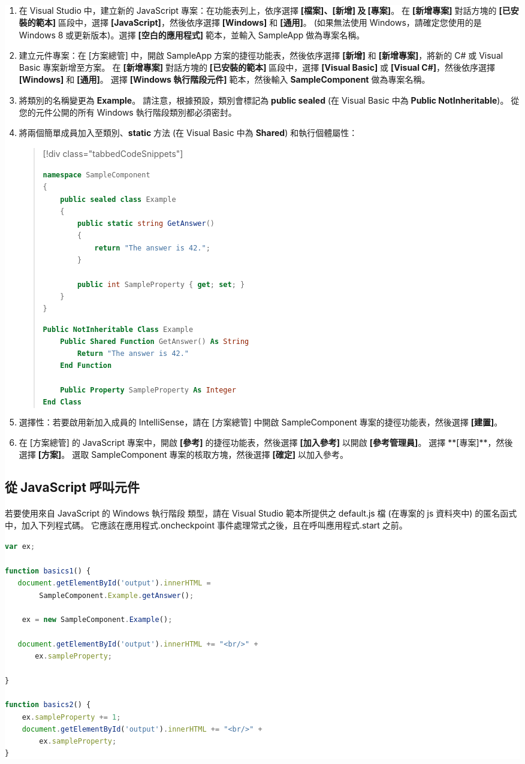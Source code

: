 1.  在 Visual Studio 中，建立新的 JavaScript 專案：在功能表列上，依序選擇 **\[檔案\]、\[新增\] 及 \[專案\]**。 在 **\[新增專案\]** 對話方塊的 **\[已安裝的範本\]** 區段中，選擇 **\[JavaScript\]**，然後依序選擇 **\[Windows\]** 和 **\[通用\]**。 (如果無法使用 Windows，請確定您使用的是 Windows 8 或更新版本)。選擇 **\[空白的應用程式\]** 範本，並輸入 SampleApp 做為專案名稱。
2.  建立元件專案：在 [方案總管] 中，開啟 SampleApp 方案的捷徑功能表，然後依序選擇 **\[新增\]** 和 **\[新增專案\]**，將新的 C# 或 Visual Basic 專案新增至方案。 在 **\[新增專案\]** 對話方塊的 **\[已安裝的範本\]** 區段中，選擇 **\[Visual Basic\]** 或 **\[Visual C#\]**，然後依序選擇 **\[Windows\]** 和 **\[通用\]**。 選擇 **\[Windows 執行階段元件\]** 範本，然後輸入 **SampleComponent** 做為專案名稱。
3.  將類別的名稱變更為 **Example**。 請注意，根據預設，類別會標記為 **public sealed** (在 Visual Basic 中為 **Public NotInheritable**)。 從您的元件公開的所有 Windows 執行階段類別都必須密封。
4.  將兩個簡單成員加入至類別、**static** 方法 (在 Visual Basic 中為 **Shared**) 和執行個體屬性：

    > [!div class="tabbedCodeSnippets"]
    > ```csharp
    > namespace SampleComponent
    > {
    >     public sealed class Example
    >     {
    >         public static string GetAnswer()
    >         {
    >             return "The answer is 42.";
    >         }
    >
    >         public int SampleProperty { get; set; }
    >     }
    > }
    > ```
    > ```vb
    > Public NotInheritable Class Example
    >     Public Shared Function GetAnswer() As String
    >         Return "The answer is 42."
    >     End Function
    >
    >     Public Property SampleProperty As Integer
    > End Class
    > ```

5.  選擇性：若要啟用新加入成員的 IntelliSense，請在 [方案總管] 中開啟 SampleComponent 專案的捷徑功能表，然後選擇 **\[建置\]**。
6.  在 [方案總管] 的 JavaScript 專案中，開啟 **\[參考\]** 的捷徑功能表，然後選擇 **\[加入參考\]** 以開啟 **\[參考管理員\]**。 選擇 **\[專案]\**，然後選擇 **\[方案\]**。 選取 SampleComponent 專案的核取方塊，然後選擇 **\[確定\]** 以加入參考。

## <a name="call-the-component-from-javascript"></a>從 JavaScript 呼叫元件


若要使用來自 JavaScript 的 Windows 執行階段 類型，請在 Visual Studio 範本所提供之 default.js 檔 (在專案的 js 資料夾中) 的匿名函式中，加入下列程式碼。 它應該在應用程式.oncheckpoint 事件處理常式之後，且在呼叫應用程式.start 之前。

```javascript
var ex;

function basics1() {
   document.getElementById('output').innerHTML =
        SampleComponent.Example.getAnswer();

    ex = new SampleComponent.Example();

   document.getElementById('output').innerHTML += "<br/>" +
       ex.sampleProperty;

}

function basics2() {
    ex.sampleProperty += 1;
    document.getElementById('output').innerHTML += "<br/>" +
        ex.sampleProperty;
}
```